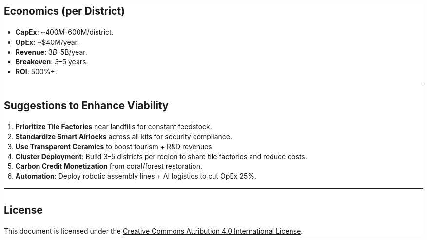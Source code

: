 ## Economics (per District)

- **CapEx**: ~$400M–$600M/district.  
- **OpEx**: ~$40M/year.  
- **Revenue**: $3B–$5B/year.  
- **Breakeven**: 3–5 years.  
- **ROI**: 500%+.  

---

## Suggestions to Enhance Viability
1. **Prioritize Tile Factories** near landfills for constant feedstock.  
2. **Standardize Smart Airlocks** across all kits for security compliance.  
3. **Use Transparent Ceramics** to boost tourism + R&D revenues.  
4. **Cluster Deployment**: Build 3–5 districts per region to share tile factories and reduce costs.  
5. **Carbon Credit Monetization** from coral/forest restoration.  
6. **Automation**: Deploy robotic assembly lines + AI logistics to cut OpEx 25%.  

---

## License
This document is licensed under the [Creative Commons Attribution 4.0 International License](https://creativecommons.org/licenses/by/4.0/).
